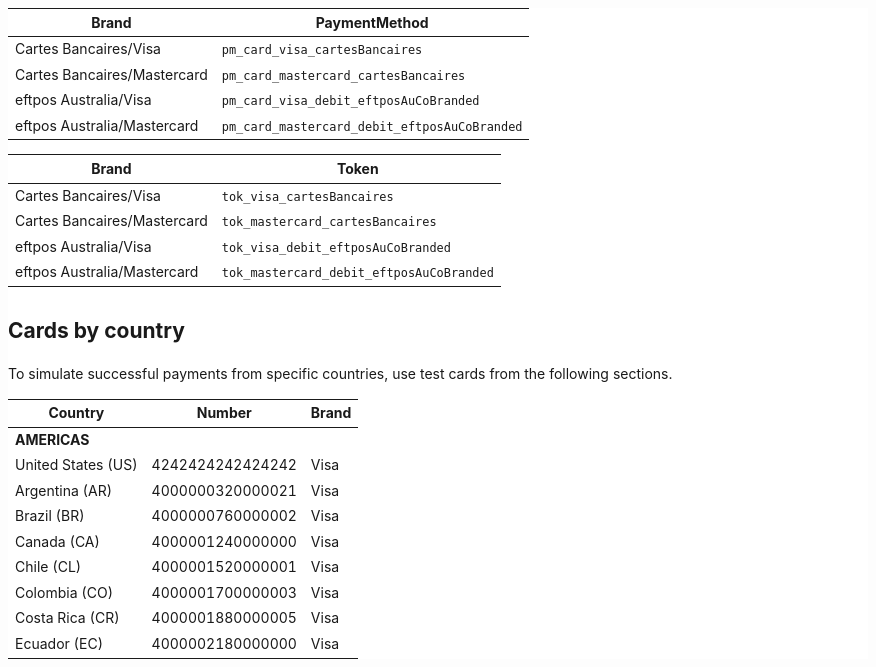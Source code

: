 | Brand                       | PaymentMethod                                |
| --------------------------- | -------------------------------------------- |
| Cartes Bancaires/Visa       | `pm_card_visa_cartesBancaires`               |
| Cartes Bancaires/Mastercard | `pm_card_mastercard_cartesBancaires`         |
| eftpos Australia/Visa       | `pm_card_visa_debit_eftposAuCoBranded`       |
| eftpos Australia/Mastercard | `pm_card_mastercard_debit_eftposAuCoBranded` |

| Brand                       | Token                                    |
| --------------------------- | ---------------------------------------- |
| Cartes Bancaires/Visa       | `tok_visa_cartesBancaires`               |
| Cartes Bancaires/Mastercard | `tok_mastercard_cartesBancaires`         |
| eftpos Australia/Visa       | `tok_visa_debit_eftposAuCoBranded`       |
| eftpos Australia/Mastercard | `tok_mastercard_debit_eftposAuCoBranded` |

## Cards by country 

To simulate successful payments from specific countries, use test cards from the following sections.

| Country                                                                                                                                                                                                                                                                                                                                                                                                             | Number           | Brand         |
| ------------------------------------------------------------------------------------------------------------------------------------------------------------------------------------------------------------------------------------------------------------------------------------------------------------------------------------------------------------------------------------------------------------------- | ---------------- | ------------- |
| **AMERICAS**                                                                                                                                                                                                                                                                                                                                                                                                        |
| United States (US)                                                                                                                                                                                                                                                                                                                                                                                                  | 4242424242424242 | Visa          |
| Argentina (AR)                                                                                                                                                                                                                                                                                                                                                                                                      | 4000000320000021 | Visa          |
| Brazil (BR)                                                                                                                                                                                                                                                                                                                                                                                                         | 4000000760000002 | Visa          |
| Canada (CA)                                                                                                                                                                                                                                                                                                                                                                                                         | 4000001240000000 | Visa          |
| Chile (CL)                                                                                                                                                                                                                                                                                                                                                                                                          | 4000001520000001 | Visa          |
| Colombia (CO)                                                                                                                                                                                                                                                                                                                                                                                                       | 4000001700000003 | Visa          |
| Costa Rica (CR)                                                                                                                                                                                                                                                                                                                                                                                                     | 4000001880000005 | Visa          |
| Ecuador (EC)                                                                                                                                                                                                                                                                                                                                                                                                        | 4000002180000000 | Visa          |